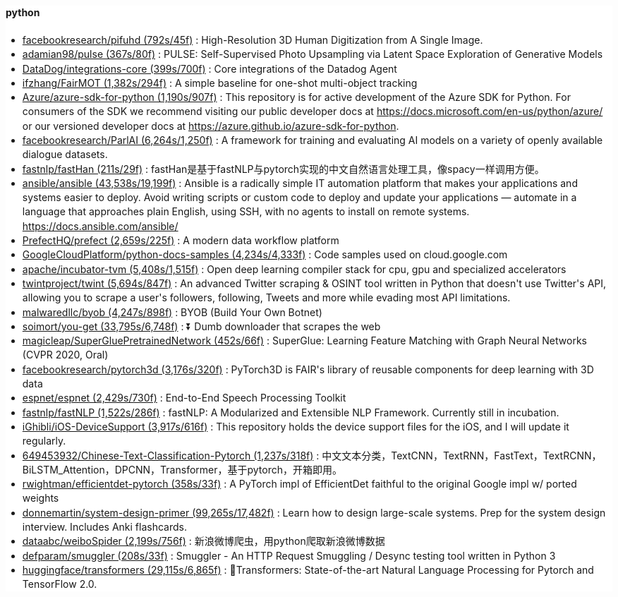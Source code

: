 #### python
* [facebookresearch/pifuhd (792s/45f)](https://github.com/facebookresearch/pifuhd) : High-Resolution 3D Human Digitization from A Single Image.
* [adamian98/pulse (367s/80f)](https://github.com/adamian98/pulse) : PULSE: Self-Supervised Photo Upsampling via Latent Space Exploration of Generative Models
* [DataDog/integrations-core (399s/700f)](https://github.com/DataDog/integrations-core) : Core integrations of the Datadog Agent
* [ifzhang/FairMOT (1,382s/294f)](https://github.com/ifzhang/FairMOT) : A simple baseline for one-shot multi-object tracking
* [Azure/azure-sdk-for-python (1,190s/907f)](https://github.com/Azure/azure-sdk-for-python) : This repository is for active development of the Azure SDK for Python. For consumers of the SDK we recommend visiting our public developer docs at https://docs.microsoft.com/en-us/python/azure/ or our versioned developer docs at https://azure.github.io/azure-sdk-for-python.
* [facebookresearch/ParlAI (6,264s/1,250f)](https://github.com/facebookresearch/ParlAI) : A framework for training and evaluating AI models on a variety of openly available dialogue datasets.
* [fastnlp/fastHan (211s/29f)](https://github.com/fastnlp/fastHan) : fastHan是基于fastNLP与pytorch实现的中文自然语言处理工具，像spacy一样调用方便。
* [ansible/ansible (43,538s/19,199f)](https://github.com/ansible/ansible) : Ansible is a radically simple IT automation platform that makes your applications and systems easier to deploy. Avoid writing scripts or custom code to deploy and update your applications — automate in a language that approaches plain English, using SSH, with no agents to install on remote systems. https://docs.ansible.com/ansible/
* [PrefectHQ/prefect (2,659s/225f)](https://github.com/PrefectHQ/prefect) : A modern data workflow platform
* [GoogleCloudPlatform/python-docs-samples (4,234s/4,333f)](https://github.com/GoogleCloudPlatform/python-docs-samples) : Code samples used on cloud.google.com
* [apache/incubator-tvm (5,408s/1,515f)](https://github.com/apache/incubator-tvm) : Open deep learning compiler stack for cpu, gpu and specialized accelerators
* [twintproject/twint (5,694s/847f)](https://github.com/twintproject/twint) : An advanced Twitter scraping & OSINT tool written in Python that doesn't use Twitter's API, allowing you to scrape a user's followers, following, Tweets and more while evading most API limitations.
* [malwaredllc/byob (4,247s/898f)](https://github.com/malwaredllc/byob) : BYOB (Build Your Own Botnet)
* [soimort/you-get (33,795s/6,748f)](https://github.com/soimort/you-get) : ⏬ Dumb downloader that scrapes the web
* [magicleap/SuperGluePretrainedNetwork (452s/66f)](https://github.com/magicleap/SuperGluePretrainedNetwork) : SuperGlue: Learning Feature Matching with Graph Neural Networks (CVPR 2020, Oral)
* [facebookresearch/pytorch3d (3,176s/320f)](https://github.com/facebookresearch/pytorch3d) : PyTorch3D is FAIR's library of reusable components for deep learning with 3D data
* [espnet/espnet (2,429s/730f)](https://github.com/espnet/espnet) : End-to-End Speech Processing Toolkit
* [fastnlp/fastNLP (1,522s/286f)](https://github.com/fastnlp/fastNLP) : fastNLP: A Modularized and Extensible NLP Framework. Currently still in incubation.
* [iGhibli/iOS-DeviceSupport (3,917s/616f)](https://github.com/iGhibli/iOS-DeviceSupport) : This repository holds the device support files for the iOS, and I will update it regularly.
* [649453932/Chinese-Text-Classification-Pytorch (1,237s/318f)](https://github.com/649453932/Chinese-Text-Classification-Pytorch) : 中文文本分类，TextCNN，TextRNN，FastText，TextRCNN，BiLSTM_Attention，DPCNN，Transformer，基于pytorch，开箱即用。
* [rwightman/efficientdet-pytorch (358s/33f)](https://github.com/rwightman/efficientdet-pytorch) : A PyTorch impl of EfficientDet faithful to the original Google impl w/ ported weights
* [donnemartin/system-design-primer (99,265s/17,482f)](https://github.com/donnemartin/system-design-primer) : Learn how to design large-scale systems. Prep for the system design interview. Includes Anki flashcards.
* [dataabc/weiboSpider (2,199s/756f)](https://github.com/dataabc/weiboSpider) : 新浪微博爬虫，用python爬取新浪微博数据
* [defparam/smuggler (208s/33f)](https://github.com/defparam/smuggler) : Smuggler - An HTTP Request Smuggling / Desync testing tool written in Python 3
* [huggingface/transformers (29,115s/6,865f)](https://github.com/huggingface/transformers) : 🤗Transformers: State-of-the-art Natural Language Processing for Pytorch and TensorFlow 2.0.
